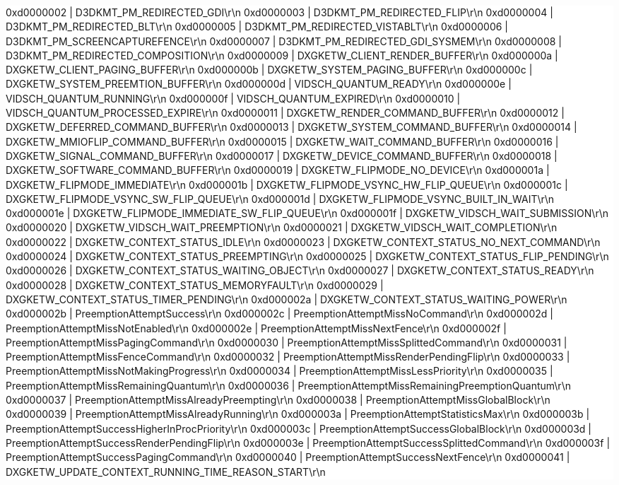 0xd0000002 | D3DKMT_PM_REDIRECTED_GDI\r\n
0xd0000003 | D3DKMT_PM_REDIRECTED_FLIP\r\n
0xd0000004 | D3DKMT_PM_REDIRECTED_BLT\r\n
0xd0000005 | D3DKMT_PM_REDIRECTED_VISTABLT\r\n
0xd0000006 | D3DKMT_PM_SCREENCAPTUREFENCE\r\n
0xd0000007 | D3DKMT_PM_REDIRECTED_GDI_SYSMEM\r\n
0xd0000008 | D3DKMT_PM_REDIRECTED_COMPOSITION\r\n
0xd0000009 | DXGKETW_CLIENT_RENDER_BUFFER\r\n
0xd000000a | DXGKETW_CLIENT_PAGING_BUFFER\r\n
0xd000000b | DXGKETW_SYSTEM_PAGING_BUFFER\r\n
0xd000000c | DXGKETW_SYSTEM_PREEMTION_BUFFER\r\n
0xd000000d | VIDSCH_QUANTUM_READY\r\n
0xd000000e | VIDSCH_QUANTUM_RUNNING\r\n
0xd000000f | VIDSCH_QUANTUM_EXPIRED\r\n
0xd0000010 | VIDSCH_QUANTUM_PROCESSED_EXPIRE\r\n
0xd0000011 | DXGKETW_RENDER_COMMAND_BUFFER\r\n
0xd0000012 | DXGKETW_DEFERRED_COMMAND_BUFFER\r\n
0xd0000013 | DXGKETW_SYSTEM_COMMAND_BUFFER\r\n
0xd0000014 | DXGKETW_MMIOFLIP_COMMAND_BUFFER\r\n
0xd0000015 | DXGKETW_WAIT_COMMAND_BUFFER\r\n
0xd0000016 | DXGKETW_SIGNAL_COMMAND_BUFFER\r\n
0xd0000017 | DXGKETW_DEVICE_COMMAND_BUFFER\r\n
0xd0000018 | DXGKETW_SOFTWARE_COMMAND_BUFFER\r\n
0xd0000019 | DXGKETW_FLIPMODE_NO_DEVICE\r\n
0xd000001a | DXGKETW_FLIPMODE_IMMEDIATE\r\n
0xd000001b | DXGKETW_FLIPMODE_VSYNC_HW_FLIP_QUEUE\r\n
0xd000001c | DXGKETW_FLIPMODE_VSYNC_SW_FLIP_QUEUE\r\n
0xd000001d | DXGKETW_FLIPMODE_VSYNC_BUILT_IN_WAIT\r\n
0xd000001e | DXGKETW_FLIPMODE_IMMEDIATE_SW_FLIP_QUEUE\r\n
0xd000001f | DXGKETW_VIDSCH_WAIT_SUBMISSION\r\n
0xd0000020 | DXGKETW_VIDSCH_WAIT_PREEMPTION\r\n
0xd0000021 | DXGKETW_VIDSCH_WAIT_COMPLETION\r\n
0xd0000022 | DXGKETW_CONTEXT_STATUS_IDLE\r\n
0xd0000023 | DXGKETW_CONTEXT_STATUS_NO_NEXT_COMMAND\r\n
0xd0000024 | DXGKETW_CONTEXT_STATUS_PREEMPTING\r\n
0xd0000025 | DXGKETW_CONTEXT_STATUS_FLIP_PENDING\r\n
0xd0000026 | DXGKETW_CONTEXT_STATUS_WAITING_OBJECT\r\n
0xd0000027 | DXGKETW_CONTEXT_STATUS_READY\r\n
0xd0000028 | DXGKETW_CONTEXT_STATUS_MEMORYFAULT\r\n
0xd0000029 | DXGKETW_CONTEXT_STATUS_TIMER_PENDING\r\n
0xd000002a | DXGKETW_CONTEXT_STATUS_WAITING_POWER\r\n
0xd000002b | PreemptionAttemptSuccess\r\n
0xd000002c | PreemptionAttemptMissNoCommand\r\n
0xd000002d | PreemptionAttemptMissNotEnabled\r\n
0xd000002e | PreemptionAttemptMissNextFence\r\n
0xd000002f | PreemptionAttemptMissPagingCommand\r\n
0xd0000030 | PreemptionAttemptMissSplittedCommand\r\n
0xd0000031 | PreemptionAttemptMissFenceCommand\r\n
0xd0000032 | PreemptionAttemptMissRenderPendingFlip\r\n
0xd0000033 | PreemptionAttemptMissNotMakingProgress\r\n
0xd0000034 | PreemptionAttemptMissLessPriority\r\n
0xd0000035 | PreemptionAttemptMissRemainingQuantum\r\n
0xd0000036 | PreemptionAttemptMissRemainingPreemptionQuantum\r\n
0xd0000037 | PreemptionAttemptMissAlreadyPreempting\r\n
0xd0000038 | PreemptionAttemptMissGlobalBlock\r\n
0xd0000039 | PreemptionAttemptMissAlreadyRunning\r\n
0xd000003a | PreemptionAttemptStatisticsMax\r\n
0xd000003b | PreemptionAttemptSuccessHigherInProcPriority\r\n
0xd000003c | PreemptionAttemptSuccessGlobalBlock\r\n
0xd000003d | PreemptionAttemptSuccessRenderPendingFlip\r\n
0xd000003e | PreemptionAttemptSuccessSplittedCommand\r\n
0xd000003f | PreemptionAttemptSuccessPagingCommand\r\n
0xd0000040 | PreemptionAttemptSuccessNextFence\r\n
0xd0000041 | DXGKETW_UPDATE_CONTEXT_RUNNING_TIME_REASON_START\r\n